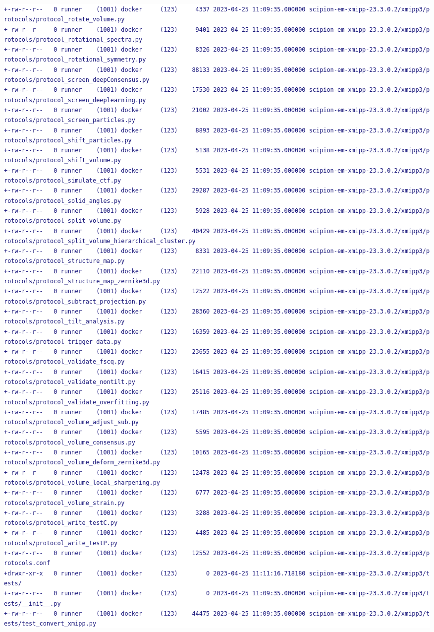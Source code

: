 ```diff
+-rw-r--r--   0 runner    (1001) docker     (123)     4337 2023-04-25 11:09:35.000000 scipion-em-xmipp-23.3.0.2/xmipp3/protocols/protocol_rotate_volume.py
+-rw-r--r--   0 runner    (1001) docker     (123)     9401 2023-04-25 11:09:35.000000 scipion-em-xmipp-23.3.0.2/xmipp3/protocols/protocol_rotational_spectra.py
+-rw-r--r--   0 runner    (1001) docker     (123)     8326 2023-04-25 11:09:35.000000 scipion-em-xmipp-23.3.0.2/xmipp3/protocols/protocol_rotational_symmetry.py
+-rw-r--r--   0 runner    (1001) docker     (123)    88133 2023-04-25 11:09:35.000000 scipion-em-xmipp-23.3.0.2/xmipp3/protocols/protocol_screen_deepConsensus.py
+-rw-r--r--   0 runner    (1001) docker     (123)    17530 2023-04-25 11:09:35.000000 scipion-em-xmipp-23.3.0.2/xmipp3/protocols/protocol_screen_deeplearning.py
+-rw-r--r--   0 runner    (1001) docker     (123)    21002 2023-04-25 11:09:35.000000 scipion-em-xmipp-23.3.0.2/xmipp3/protocols/protocol_screen_particles.py
+-rw-r--r--   0 runner    (1001) docker     (123)     8893 2023-04-25 11:09:35.000000 scipion-em-xmipp-23.3.0.2/xmipp3/protocols/protocol_shift_particles.py
+-rw-r--r--   0 runner    (1001) docker     (123)     5138 2023-04-25 11:09:35.000000 scipion-em-xmipp-23.3.0.2/xmipp3/protocols/protocol_shift_volume.py
+-rw-r--r--   0 runner    (1001) docker     (123)     5531 2023-04-25 11:09:35.000000 scipion-em-xmipp-23.3.0.2/xmipp3/protocols/protocol_simulate_ctf.py
+-rw-r--r--   0 runner    (1001) docker     (123)    29287 2023-04-25 11:09:35.000000 scipion-em-xmipp-23.3.0.2/xmipp3/protocols/protocol_solid_angles.py
+-rw-r--r--   0 runner    (1001) docker     (123)     5928 2023-04-25 11:09:35.000000 scipion-em-xmipp-23.3.0.2/xmipp3/protocols/protocol_split_volume.py
+-rw-r--r--   0 runner    (1001) docker     (123)    40429 2023-04-25 11:09:35.000000 scipion-em-xmipp-23.3.0.2/xmipp3/protocols/protocol_split_volume_hierarchical_cluster.py
+-rw-r--r--   0 runner    (1001) docker     (123)     8331 2023-04-25 11:09:35.000000 scipion-em-xmipp-23.3.0.2/xmipp3/protocols/protocol_structure_map.py
+-rw-r--r--   0 runner    (1001) docker     (123)    22110 2023-04-25 11:09:35.000000 scipion-em-xmipp-23.3.0.2/xmipp3/protocols/protocol_structure_map_zernike3d.py
+-rw-r--r--   0 runner    (1001) docker     (123)    12522 2023-04-25 11:09:35.000000 scipion-em-xmipp-23.3.0.2/xmipp3/protocols/protocol_subtract_projection.py
+-rw-r--r--   0 runner    (1001) docker     (123)    28360 2023-04-25 11:09:35.000000 scipion-em-xmipp-23.3.0.2/xmipp3/protocols/protocol_tilt_analysis.py
+-rw-r--r--   0 runner    (1001) docker     (123)    16359 2023-04-25 11:09:35.000000 scipion-em-xmipp-23.3.0.2/xmipp3/protocols/protocol_trigger_data.py
+-rw-r--r--   0 runner    (1001) docker     (123)    23655 2023-04-25 11:09:35.000000 scipion-em-xmipp-23.3.0.2/xmipp3/protocols/protocol_validate_fscq.py
+-rw-r--r--   0 runner    (1001) docker     (123)    16415 2023-04-25 11:09:35.000000 scipion-em-xmipp-23.3.0.2/xmipp3/protocols/protocol_validate_nontilt.py
+-rw-r--r--   0 runner    (1001) docker     (123)    25116 2023-04-25 11:09:35.000000 scipion-em-xmipp-23.3.0.2/xmipp3/protocols/protocol_validate_overfitting.py
+-rw-r--r--   0 runner    (1001) docker     (123)    17485 2023-04-25 11:09:35.000000 scipion-em-xmipp-23.3.0.2/xmipp3/protocols/protocol_volume_adjust_sub.py
+-rw-r--r--   0 runner    (1001) docker     (123)     5595 2023-04-25 11:09:35.000000 scipion-em-xmipp-23.3.0.2/xmipp3/protocols/protocol_volume_consensus.py
+-rw-r--r--   0 runner    (1001) docker     (123)    10165 2023-04-25 11:09:35.000000 scipion-em-xmipp-23.3.0.2/xmipp3/protocols/protocol_volume_deform_zernike3d.py
+-rw-r--r--   0 runner    (1001) docker     (123)    12478 2023-04-25 11:09:35.000000 scipion-em-xmipp-23.3.0.2/xmipp3/protocols/protocol_volume_local_sharpening.py
+-rw-r--r--   0 runner    (1001) docker     (123)     6777 2023-04-25 11:09:35.000000 scipion-em-xmipp-23.3.0.2/xmipp3/protocols/protocol_volume_strain.py
+-rw-r--r--   0 runner    (1001) docker     (123)     3288 2023-04-25 11:09:35.000000 scipion-em-xmipp-23.3.0.2/xmipp3/protocols/protocol_write_testC.py
+-rw-r--r--   0 runner    (1001) docker     (123)     4485 2023-04-25 11:09:35.000000 scipion-em-xmipp-23.3.0.2/xmipp3/protocols/protocol_write_testP.py
+-rw-r--r--   0 runner    (1001) docker     (123)    12552 2023-04-25 11:09:35.000000 scipion-em-xmipp-23.3.0.2/xmipp3/protocols.conf
+drwxr-xr-x   0 runner    (1001) docker     (123)        0 2023-04-25 11:11:16.718180 scipion-em-xmipp-23.3.0.2/xmipp3/tests/
+-rw-r--r--   0 runner    (1001) docker     (123)        0 2023-04-25 11:09:35.000000 scipion-em-xmipp-23.3.0.2/xmipp3/tests/__init__.py
+-rw-r--r--   0 runner    (1001) docker     (123)    44475 2023-04-25 11:09:35.000000 scipion-em-xmipp-23.3.0.2/xmipp3/tests/test_convert_xmipp.py
```